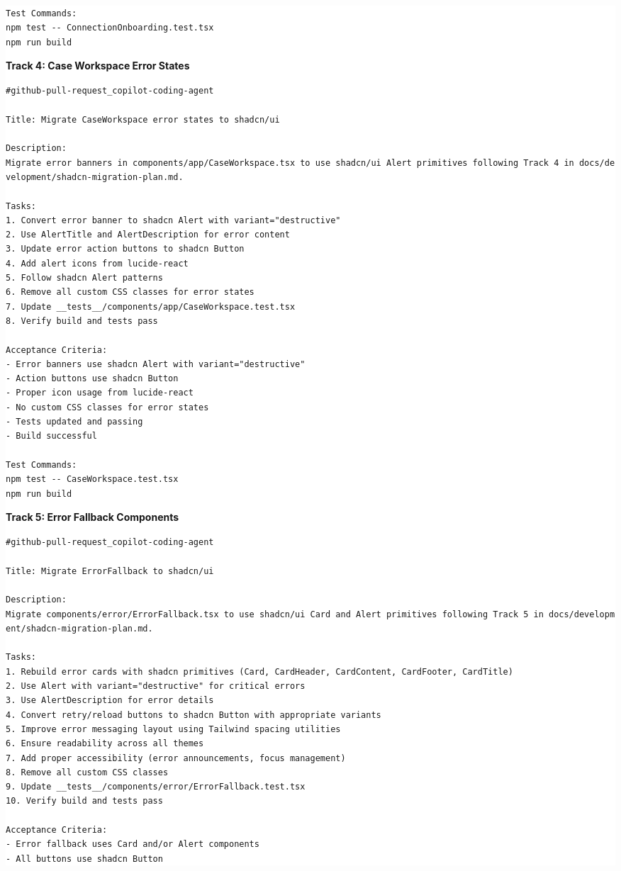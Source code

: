 ```
Test Commands:
npm test -- ConnectionOnboarding.test.tsx
npm run build
```

**Track 4: Case Workspace Error States**
```
#github-pull-request_copilot-coding-agent

Title: Migrate CaseWorkspace error states to shadcn/ui

Description:
Migrate error banners in components/app/CaseWorkspace.tsx to use shadcn/ui Alert primitives following Track 4 in docs/development/shadcn-migration-plan.md.

Tasks:
1. Convert error banner to shadcn Alert with variant="destructive"
2. Use AlertTitle and AlertDescription for error content
3. Update error action buttons to shadcn Button
4. Add alert icons from lucide-react
5. Follow shadcn Alert patterns
6. Remove all custom CSS classes for error states
7. Update __tests__/components/app/CaseWorkspace.test.tsx
8. Verify build and tests pass

Acceptance Criteria:
- Error banners use shadcn Alert with variant="destructive"
- Action buttons use shadcn Button
- Proper icon usage from lucide-react
- No custom CSS classes for error states
- Tests updated and passing
- Build successful

Test Commands:
npm test -- CaseWorkspace.test.tsx
npm run build
```

**Track 5: Error Fallback Components**
```
#github-pull-request_copilot-coding-agent

Title: Migrate ErrorFallback to shadcn/ui

Description:
Migrate components/error/ErrorFallback.tsx to use shadcn/ui Card and Alert primitives following Track 5 in docs/development/shadcn-migration-plan.md.

Tasks:
1. Rebuild error cards with shadcn primitives (Card, CardHeader, CardContent, CardFooter, CardTitle)
2. Use Alert with variant="destructive" for critical errors
3. Use AlertDescription for error details
4. Convert retry/reload buttons to shadcn Button with appropriate variants
5. Improve error messaging layout using Tailwind spacing utilities
6. Ensure readability across all themes
7. Add proper accessibility (error announcements, focus management)
8. Remove all custom CSS classes
9. Update __tests__/components/error/ErrorFallback.test.tsx
10. Verify build and tests pass

Acceptance Criteria:
- Error fallback uses Card and/or Alert components
- All buttons use shadcn Button
```